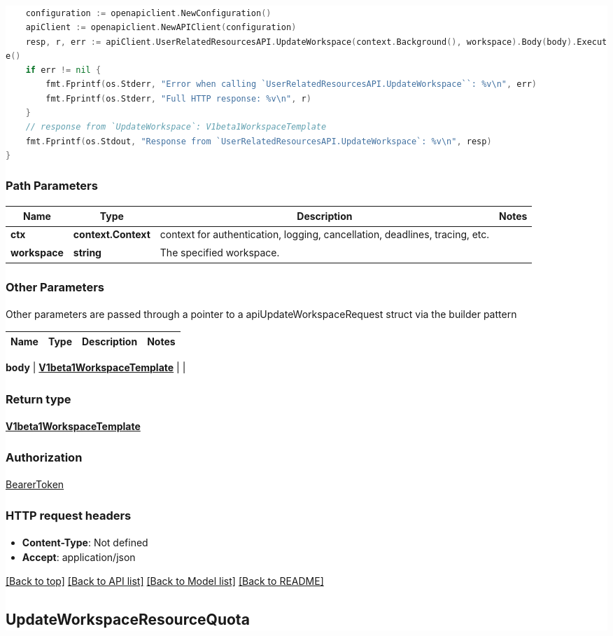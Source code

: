 ```go
	configuration := openapiclient.NewConfiguration()
	apiClient := openapiclient.NewAPIClient(configuration)
	resp, r, err := apiClient.UserRelatedResourcesAPI.UpdateWorkspace(context.Background(), workspace).Body(body).Execute()
	if err != nil {
		fmt.Fprintf(os.Stderr, "Error when calling `UserRelatedResourcesAPI.UpdateWorkspace``: %v\n", err)
		fmt.Fprintf(os.Stderr, "Full HTTP response: %v\n", r)
	}
	// response from `UpdateWorkspace`: V1beta1WorkspaceTemplate
	fmt.Fprintf(os.Stdout, "Response from `UserRelatedResourcesAPI.UpdateWorkspace`: %v\n", resp)
}
```

### Path Parameters


Name | Type | Description  | Notes
------------- | ------------- | ------------- | -------------
**ctx** | **context.Context** | context for authentication, logging, cancellation, deadlines, tracing, etc.
**workspace** | **string** | The specified workspace. | 

### Other Parameters

Other parameters are passed through a pointer to a apiUpdateWorkspaceRequest struct via the builder pattern


Name | Type | Description  | Notes
------------- | ------------- | ------------- | -------------

 **body** | [**V1beta1WorkspaceTemplate**](V1beta1WorkspaceTemplate.md) |  | 

### Return type

[**V1beta1WorkspaceTemplate**](V1beta1WorkspaceTemplate.md)

### Authorization

[BearerToken](../README.md#BearerToken)

### HTTP request headers

- **Content-Type**: Not defined
- **Accept**: application/json

[[Back to top]](#) [[Back to API list]](../README.md#documentation-for-api-endpoints)
[[Back to Model list]](../README.md#documentation-for-models)
[[Back to README]](../README.md)


## UpdateWorkspaceResourceQuota

